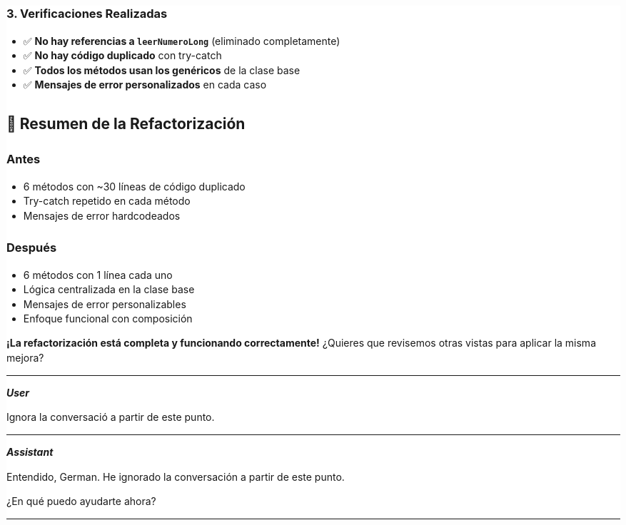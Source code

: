 ### **3. Verificaciones Realizadas**
- ✅ **No hay referencias a `leerNumeroLong`** (eliminado completamente)
- ✅ **No hay código duplicado** con try-catch
- ✅ **Todos los métodos usan los genéricos** de la clase base
- ✅ **Mensajes de error personalizados** en cada caso

## **🎯 Resumen de la Refactorización**

### **Antes**
- 6 métodos con ~30 líneas de código duplicado
- Try-catch repetido en cada método
- Mensajes de error hardcodeados

### **Después**
- 6 métodos con 1 línea cada uno
- Lógica centralizada en la clase base
- Mensajes de error personalizables
- Enfoque funcional con composición

**¡La refactorización está completa y funcionando correctamente!** ¿Quieres que revisemos otras vistas para aplicar la misma mejora?

---

_**User**_

Ignora la conversació a partir de este punto.

---

_**Assistant**_

Entendido, German. He ignorado la conversación a partir de este punto. 

¿En qué puedo ayudarte ahora?

---

